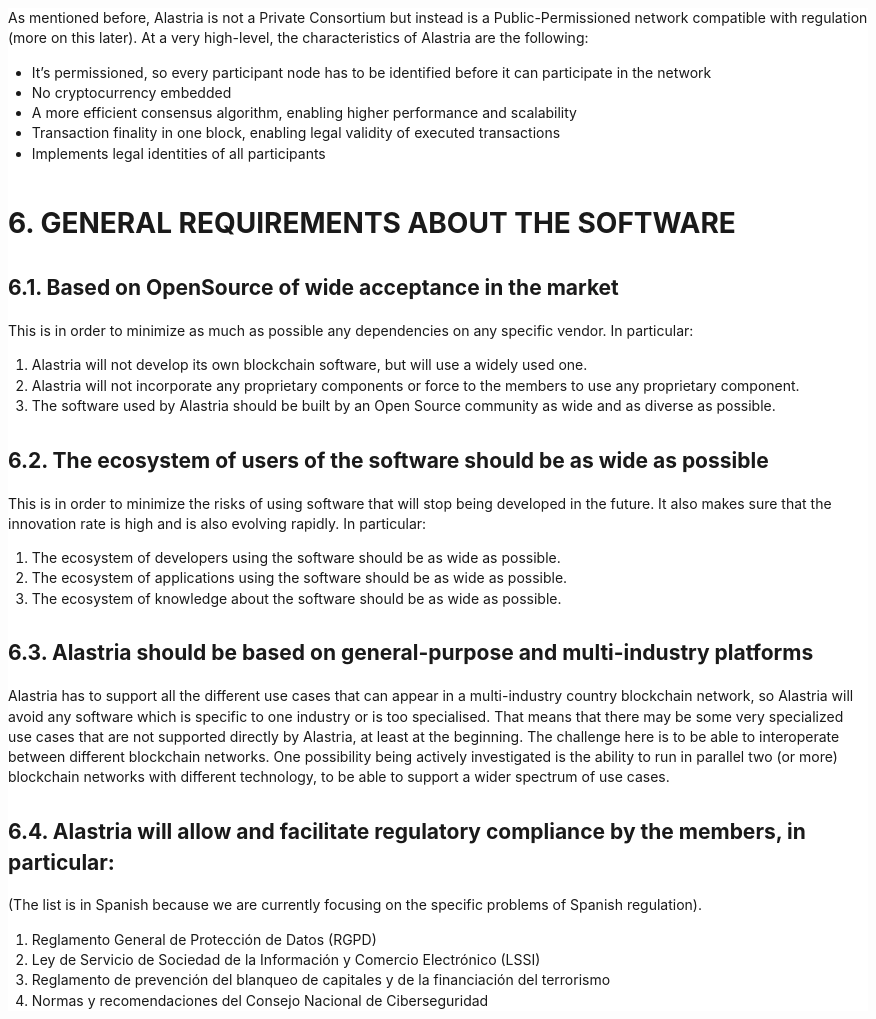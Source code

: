 As mentioned before, Alastria is not a Private Consortium but instead is a Public-Permissioned network compatible with regulation (more on this later). At a very high-level, the characteristics of Alastria are the following:
* It’s permissioned, so every participant node has to be identified before it can participate in the network
* No cryptocurrency embedded
* A more efficient consensus algorithm, enabling higher performance and scalability
* Transaction finality in one block, enabling legal validity of executed transactions
* Implements legal identities of all participants

# 6. GENERAL REQUIREMENTS ABOUT THE SOFTWARE
## 6.1. Based on OpenSource of wide acceptance in the market
This is in order to minimize as much as possible any dependencies on any specific vendor. In particular:
1. Alastria will not develop its own blockchain software, but will use a widely used one.
2. Alastria will not incorporate any proprietary components or force to the members to use any proprietary component.
3. The software used by Alastria should be built by an Open Source community as wide and as diverse as possible.

## 6.2. The ecosystem of users of the software should be as wide as possible
This is in order to minimize the risks of using software that will stop being developed in the future. It also makes sure that the innovation rate is high and is also evolving rapidly. In particular:
1. The ecosystem of developers using the software should be as wide as possible.
2. The ecosystem of applications using the software should be as wide as possible.
3. The ecosystem of knowledge about the software should be as wide as possible.

## 6.3. Alastria should be based on general-purpose and multi-industry platforms
Alastria has to support all the different use cases that can appear in a multi-industry country blockchain network, so Alastria will avoid any software which is specific to one industry or is too specialised. That means that there may be some very specialized use cases that are not supported directly by Alastria, at least at the beginning. The challenge here is to be able to interoperate between different blockchain networks. One possibility being actively investigated is the ability to run in parallel two (or more) blockchain networks with different technology, to be able to support a wider spectrum of use cases.

## 6.4. Alastria will allow and facilitate regulatory compliance by the members, in particular:
(The list is in Spanish because we are currently focusing on the specific problems of Spanish regulation).

1. Reglamento General de Protección de Datos (RGPD)
2. Ley de Servicio de Sociedad de la Información y Comercio Electrónico (LSSI)
3. Reglamento de prevención del blanqueo de capitales y de la financiación del terrorismo
4. Normas y recomendaciones del Consejo Nacional de Ciberseguridad

